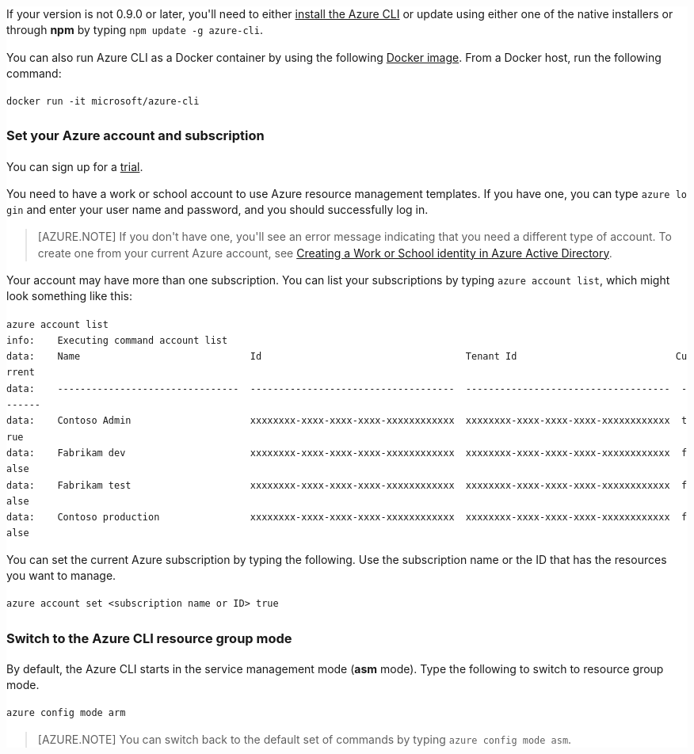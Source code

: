 If your version is not 0.9.0 or later, you'll need to either [install the Azure CLI](/documentation/articles/xplat-cli-install) or update using either one of the native installers or through **npm** by typing `npm update -g azure-cli`.

You can also run Azure CLI as a Docker container by using the following [Docker image](https://registry.hub.docker.com/u/microsoft/azure-cli/). From a Docker host, run the following command:

	docker run -it microsoft/azure-cli

### Set your Azure account and subscription

You can sign up for a [trial](/pricing/1rmb-trial/).

You need to have a work or school account to use Azure resource management templates. If you have one, you can type `azure login` and enter your user name and password, and you should successfully log in.

> [AZURE.NOTE] If you don't have one, you'll see an error message indicating that you need a different type of account. To create one from your current Azure account, see [Creating a Work or School identity in Azure Active Directory](/documentation/articles/resource-group-create-work-id-from-personal).

Your account may have more than one subscription. You can list your subscriptions by typing `azure account list`, which might look something like this:

    azure account list
    info:    Executing command account list
    data:    Name                              Id                                    Tenant Id                            Current
    data:    --------------------------------  ------------------------------------  ------------------------------------  -------
    data:    Contoso Admin                     xxxxxxxx-xxxx-xxxx-xxxx-xxxxxxxxxxxx  xxxxxxxx-xxxx-xxxx-xxxx-xxxxxxxxxxxx  true
    data:    Fabrikam dev                      xxxxxxxx-xxxx-xxxx-xxxx-xxxxxxxxxxxx  xxxxxxxx-xxxx-xxxx-xxxx-xxxxxxxxxxxx  false  
    data:    Fabrikam test                     xxxxxxxx-xxxx-xxxx-xxxx-xxxxxxxxxxxx  xxxxxxxx-xxxx-xxxx-xxxx-xxxxxxxxxxxx  false  
    data:    Contoso production                xxxxxxxx-xxxx-xxxx-xxxx-xxxxxxxxxxxx  xxxxxxxx-xxxx-xxxx-xxxx-xxxxxxxxxxxx  false  

You can set the current Azure subscription by typing the following. Use the subscription name or the ID that has the resources you want to manage.

	azure account set <subscription name or ID> true



### Switch to the Azure CLI resource group mode

By default, the Azure CLI starts in the service management mode (**asm** mode). Type the following to switch to resource group mode.

	azure config mode arm



> [AZURE.NOTE] You can switch back to the default set of commands by typing `azure config mode asm`.
